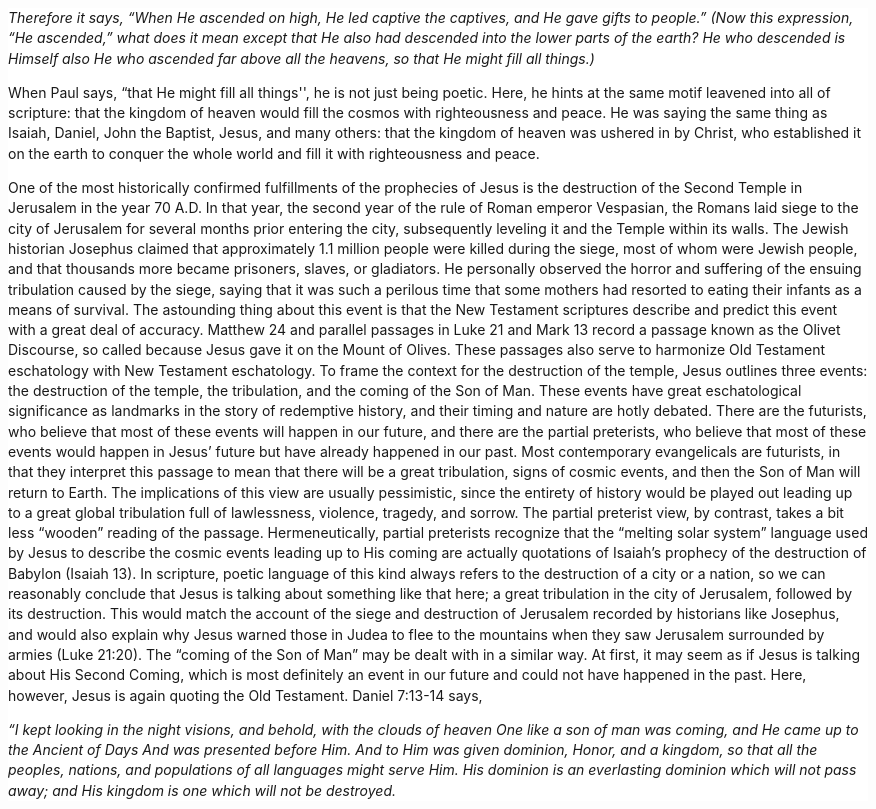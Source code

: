 _Therefore it says, “When He ascended on high, He led captive the captives, and He gave gifts to people.” (Now this expression, “He ascended,” what does it mean except that He also had descended into the lower parts of the earth? He who descended is Himself also He who ascended far above all the heavens, so that He might fill all things.)_

When Paul says, “that He might fill all things'', he is not just being poetic. Here, he hints at the same motif leavened into all of scripture: that the kingdom of heaven would fill the cosmos with righteousness and peace. He was saying the same thing as Isaiah, Daniel, John the Baptist, Jesus, and many others: that the kingdom of heaven was ushered in by Christ, who established it on the earth to conquer the whole world and fill it with righteousness and peace.

One of the most historically confirmed fulfillments of the prophecies of Jesus is the destruction of the Second Temple in Jerusalem in the year 70 A.D. In that year, the second year of the rule of Roman emperor Vespasian, the Romans laid siege to the city of Jerusalem for several months prior entering the city, subsequently leveling it and the Temple within its walls. The Jewish historian Josephus claimed that approximately 1.1 million people were killed during the siege, most of whom were Jewish people, and that thousands more became prisoners, slaves, or gladiators. He personally observed the horror and suffering of the ensuing tribulation caused by the siege, saying that it was such a perilous time that some mothers had resorted to eating their infants as a means of survival. The astounding thing about this event is that the New Testament scriptures describe and predict this event with a great deal of accuracy. Matthew 24 and parallel passages in Luke 21 and Mark 13 record a passage known as the Olivet Discourse, so called because Jesus gave it on the Mount of Olives. These passages also serve to harmonize Old Testament eschatology with New Testament eschatology. To frame the context for the destruction of the temple, Jesus outlines three events: the destruction of the temple, the tribulation, and the coming of the Son of Man. These events have great eschatological significance as landmarks in the story of redemptive history, and their timing and nature are hotly debated. There are the futurists, who believe that most of these events will happen in our future, and there are the partial preterists, who believe that most of these events would happen in Jesus’ future but have already happened in our past. Most contemporary evangelicals are futurists, in that they interpret this passage to mean that there will be a great tribulation, signs of cosmic events, and then the Son of Man will return to Earth. The implications of this view are usually pessimistic, since the entirety of history would be played out leading up to a great global tribulation full of lawlessness, violence, tragedy, and sorrow. The partial preterist view, by contrast, takes a bit less “wooden” reading of the passage. Hermeneutically, partial preterists recognize that the “melting solar system” language used by Jesus to describe the cosmic events leading up to His coming are actually quotations of Isaiah’s prophecy of the destruction of Babylon (Isaiah 13). In scripture, poetic language of this kind always refers to the destruction of a city or a nation, so we can reasonably conclude that Jesus is talking about something like that here; a great tribulation in the city of Jerusalem, followed by its destruction. This would match the account of the siege and destruction of Jerusalem recorded by historians like Josephus, and would also explain why Jesus warned those in Judea to flee to the mountains when they saw Jerusalem surrounded by armies (Luke 21:20). The “coming of the Son of Man” may be dealt with in a similar way. At first, it may seem as if Jesus is talking about His Second Coming, which is most definitely an event in our future and could not have happened in the past. Here, however, Jesus is again quoting the Old Testament. Daniel 7:13-14 says,

_“I kept looking in the night visions, and behold, with the clouds of heaven One like a son of man was coming, and He came up to the Ancient of Days And was presented before Him. And to Him was given dominion, Honor, and a kingdom, so that all the peoples, nations, and populations of all languages might serve Him. His dominion is an everlasting dominion which will not pass away; and His kingdom is one which will not be destroyed._
